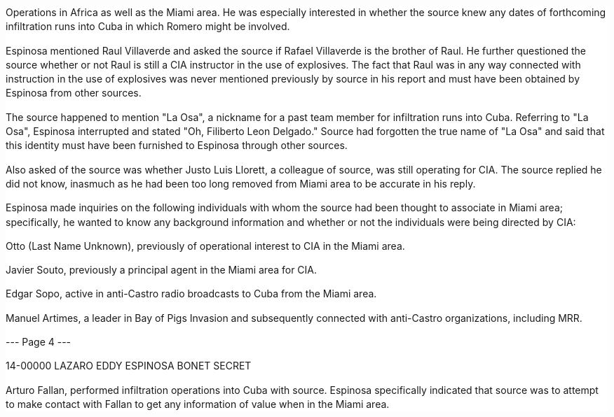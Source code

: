 Operations in Africa as well as the Miami area.
He was especially interested in whether the source knew any
dates of forthcoming infiltration runs into Cuba in which
Romero might be involved.

Espinosa mentioned Raul Villaverde and asked
the source if Rafael Villaverde is the brother of Raul.
He further questioned the source whether or not Raul
is still a CIA instructor in the use of explosives.
The fact that Raul was in any way connected with instruction
in the use of explosives was never mentioned previously
by source in his report and must have been obtained by
Espinosa from other sources.

The source happened to mention "La Osa", a
nickname for a past team member for infiltration runs
into Cuba. Referring to "La Osa", Espinosa interrupted
and stated "Oh, Filiberto Leon Delgado." Source had
forgotten the true name of "La Osa" and said that this
identity must have been furnished to Espinosa through
other sources.

Also asked of the source was whether Justo
Luis Llorett, a colleague of source, was still operating
for CIA. The source replied he did not know, inasmuch as
he had been too long removed from Miami area to be accurate
in his reply.

Espinosa made inquiries on the following
individuals with whom the source had been thought to
associate in Miami area; specifically, he wanted to know
any background information and whether or not the individuals
were being directed by CIA:

Otto (Last Name Unknown), previously of
operational interest to CIA in the Miami area.

Javier Souto, previously a principal agent
in the Miami area for CIA.

Edgar Sopo, active in anti-Castro radio
broadcasts to Cuba from the Miami area.

Manuel Artimes, a leader in Bay of Pigs
Invasion and subsequently connected with anti-Castro
organizations, including MRR.

--- Page 4 ---

14-00000
LAZARO EDDY ESPINOSA BONET
SECRET

Arturo Fallan, performed infiltration operations
into Cuba with source. Espinosa specifically indicated that
source was to attempt to make contact with Fallan to get any
information of value when in the Miami area.
